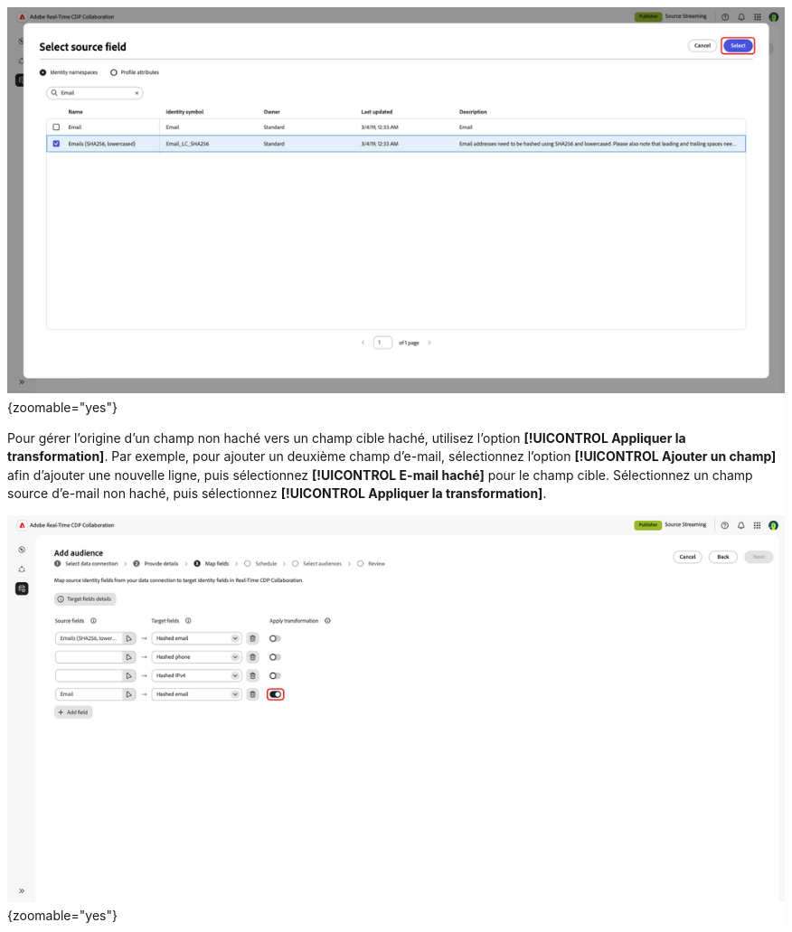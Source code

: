 ![La boîte de dialogue Sélectionner le champ source avec les options d’e-mail affichées.](/help/assets/setup/add-manage-audiences/select-source-field.png){zoomable="yes"}

Pour gérer l’origine d’un champ non haché vers un champ cible haché, utilisez l’option **[!UICONTROL Appliquer la transformation]**. Par exemple, pour ajouter un deuxième champ d’e-mail, sélectionnez l’option **[!UICONTROL Ajouter un champ]** afin d’ajouter une nouvelle ligne, puis sélectionnez **[!UICONTROL E-mail haché]** pour le champ cible. Sélectionnez un champ source d’e-mail non haché, puis sélectionnez **[!UICONTROL Appliquer la transformation]**.

![L’espace de travail Ajouter des audiences avec les champs sources d’e-mail mappés au champ cible, avec l’option Appliquer la transformation activée pour l’un.](/help/assets/setup/add-manage-audiences/apply-transformation.png){zoomable="yes"}
